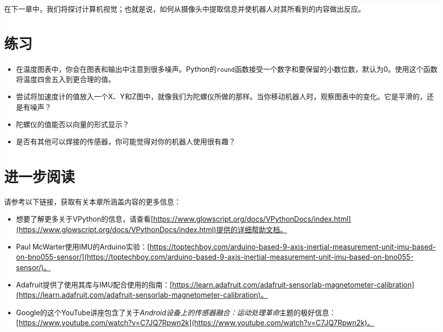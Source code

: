 在下一章中，我们将探讨计算机视觉；也就是说，如何从摄像头中提取信息并使机器人对其所看到的内容做出反应。

# 练习

+   在温度图表中，你会在图表和输出中注意到很多噪声。Python的`round`函数接受一个数字和要保留的小数位数，默认为0。使用这个函数将温度四舍五入到更合理的值。

+   尝试将加速度计的值放入一个X、Y和Z图中，就像我们为陀螺仪所做的那样。当你移动机器人时，观察图表中的变化。它是平滑的，还是有噪声？

+   陀螺仪的值能否以向量的形式显示？

+   是否有其他可以焊接的传感器，你可能觉得对你的机器人使用很有趣？

# 进一步阅读

请参考以下链接，获取有关本章所涵盖内容的更多信息：

+   想要了解更多关于VPython的信息，请查看[https://www.glowscript.org/docs/VPythonDocs/index.html](https://www.glowscript.org/docs/VPythonDocs/index.html)提供的详细帮助文档。

+   Paul McWarter使用IMU的Arduino实验：[https://toptechboy.com/arduino-based-9-axis-inertial-measurement-unit-imu-based-on-bno055-sensor/](https://toptechboy.com/arduino-based-9-axis-inertial-measurement-unit-imu-based-on-bno055-sensor/)。

+   Adafruit提供了使用其库与IMU配合使用的指南：[https://learn.adafruit.com/adafruit-sensorlab-magnetometer-calibration](https://learn.adafruit.com/adafruit-sensorlab-magnetometer-calibration)。

+   Google的这个YouTube讲座包含了关于*Android设备上的传感器融合：运动处理革命*主题的极好信息：[https://www.youtube.com/watch?v=C7JQ7Rpwn2k](https://www.youtube.com/watch?v=C7JQ7Rpwn2k)。
